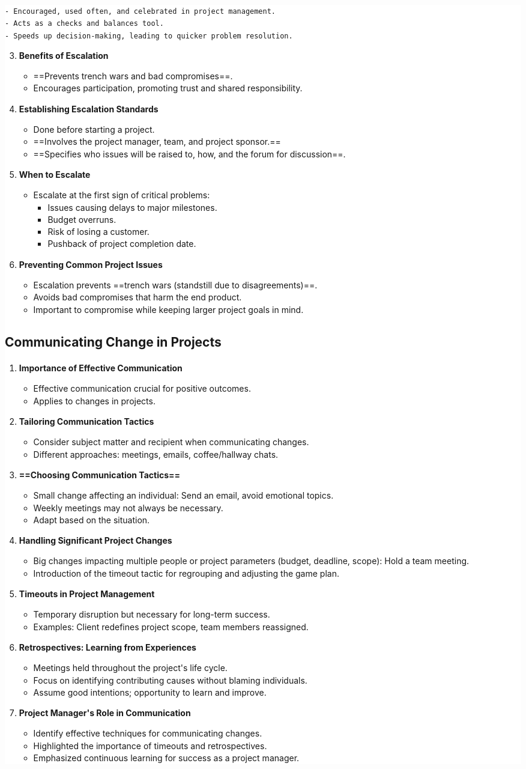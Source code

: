 	- Encouraged, used often, and celebrated in project management.
	- Acts as a checks and balances tool.
	- Speeds up decision-making, leading to quicker problem resolution.
3. **Benefits of Escalation**

	- ==Prevents trench wars and bad compromises==.
	- Encourages participation, promoting trust and shared responsibility.
4. **Establishing Escalation Standards**

	- Done before starting a project.
	- ==Involves the project manager, team, and project sponsor.==
	- ==Specifies who issues will be raised to, how, and the forum for discussion==.
5. **When to Escalate**

	- Escalate at the first sign of critical problems:
		- Issues causing delays to major milestones.
		- Budget overruns.
		- Risk of losing a customer.
		- Pushback of project completion date.
6. **Preventing Common Project Issues**

	- Escalation prevents ==trench wars (standstill due to disagreements)==.
	- Avoids bad compromises that harm the end product.
	- Important to compromise while keeping larger project goals in mind.

## Communicating Change in Projects

1. **Importance of Effective Communication**
   - Effective communication crucial for positive outcomes.
   - Applies to changes in projects.

2. **Tailoring Communication Tactics**
   - Consider subject matter and recipient when communicating changes.
   - Different approaches: meetings, emails, coffee/hallway chats.

3. **==Choosing Communication Tactics==**
   - Small change affecting an individual: Send an email, avoid emotional topics.
   - Weekly meetings may not always be necessary.
   - Adapt based on the situation.

4. **Handling Significant Project Changes**
   - Big changes impacting multiple people or project parameters (budget, deadline, scope): Hold a team meeting.
   - Introduction of the timeout tactic for regrouping and adjusting the game plan.

5. **Timeouts in Project Management**
   - Temporary disruption but necessary for long-term success.
   - Examples: Client redefines project scope, team members reassigned.

6. **Retrospectives: Learning from Experiences**
   - Meetings held throughout the project's life cycle.
   - Focus on identifying contributing causes without blaming individuals.
   - Assume good intentions; opportunity to learn and improve.

7. **Project Manager's Role in Communication**
   - Identify effective techniques for communicating changes.
   - Highlighted the importance of timeouts and retrospectives.
   - Emphasized continuous learning for success as a project manager.
